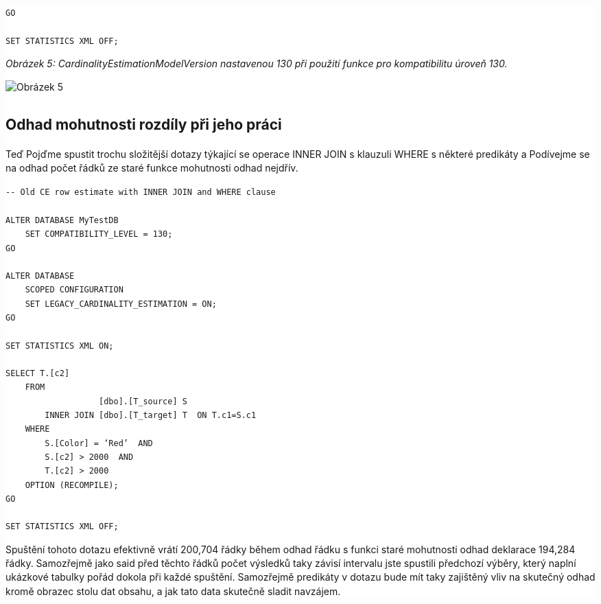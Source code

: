 ```
GO

SET STATISTICS XML OFF;
```


*Obrázek 5: CardinalityEstimationModelVersion nastavenou 130 při použití funkce pro kompatibilitu úroveň 130.*


![Obrázek 5](./media/sql-database-compatibility-level-query-performance-130/figure-5.jpg)


## <a name="witnessing-the-cardinality-estimation-differences"></a>Odhad mohutnosti rozdíly při jeho práci


Teď Pojďme spustit trochu složitější dotazy týkající se operace INNER JOIN s klauzuli WHERE s některé predikáty a Podívejme se na odhad počet řádků ze staré funkce mohutnosti odhad nejdřív.


```
-- Old CE row estimate with INNER JOIN and WHERE clause

ALTER DATABASE MyTestDB
    SET COMPATIBILITY_LEVEL = 130;
GO

ALTER DATABASE
    SCOPED CONFIGURATION
    SET LEGACY_CARDINALITY_ESTIMATION = ON;
GO

SET STATISTICS XML ON;

SELECT T.[c2]
    FROM
                   [dbo].[T_source] S
        INNER JOIN [dbo].[T_target] T  ON T.c1=S.c1
    WHERE
        S.[Color] = ‘Red’  AND
        S.[c2] > 2000  AND
        T.[c2] > 2000
    OPTION (RECOMPILE);
GO

SET STATISTICS XML OFF;
```


Spuštění tohoto dotazu efektivně vrátí 200,704 řádky během odhad řádku s funkci staré mohutnosti odhad deklarace 194,284 řádky. Samozřejmě jako said před těchto řádků počet výsledků taky závisí intervalu jste spustili předchozí výběry, který naplní ukázkové tabulky pořád dokola při každé spuštění. Samozřejmě predikáty v dotazu bude mít taky zajištěný vliv na skutečný odhad kromě obrazec stolu dat obsahu, a jak tato data skutečně sladit navzájem.
